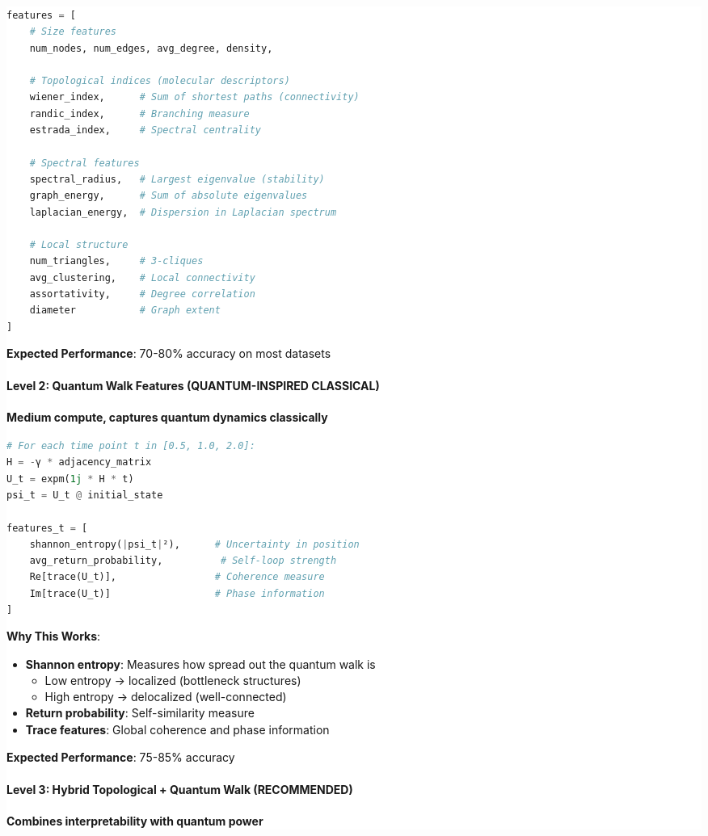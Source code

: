 ```python
features = [
    # Size features
    num_nodes, num_edges, avg_degree, density,
    
    # Topological indices (molecular descriptors)
    wiener_index,      # Sum of shortest paths (connectivity)
    randic_index,      # Branching measure
    estrada_index,     # Spectral centrality
    
    # Spectral features
    spectral_radius,   # Largest eigenvalue (stability)
    graph_energy,      # Sum of absolute eigenvalues
    laplacian_energy,  # Dispersion in Laplacian spectrum
    
    # Local structure
    num_triangles,     # 3-cliques
    avg_clustering,    # Local connectivity
    assortativity,     # Degree correlation
    diameter           # Graph extent
]
```

**Expected Performance**: 70-80% accuracy on most datasets

#### Level 2: Quantum Walk Features (QUANTUM-INSPIRED CLASSICAL)
**Medium compute, captures quantum dynamics classically**

```python
# For each time point t in [0.5, 1.0, 2.0]:
H = -γ * adjacency_matrix
U_t = expm(1j * H * t)
psi_t = U_t @ initial_state

features_t = [
    shannon_entropy(|psi_t|²),      # Uncertainty in position
    avg_return_probability,          # Self-loop strength
    Re[trace(U_t)],                 # Coherence measure
    Im[trace(U_t)]                  # Phase information
]
```

**Why This Works**:
- **Shannon entropy**: Measures how spread out the quantum walk is
  - Low entropy → localized (bottleneck structures)
  - High entropy → delocalized (well-connected)
- **Return probability**: Self-similarity measure
- **Trace features**: Global coherence and phase information

**Expected Performance**: 75-85% accuracy

#### Level 3: Hybrid Topological + Quantum Walk (RECOMMENDED)
**Combines interpretability with quantum power**
